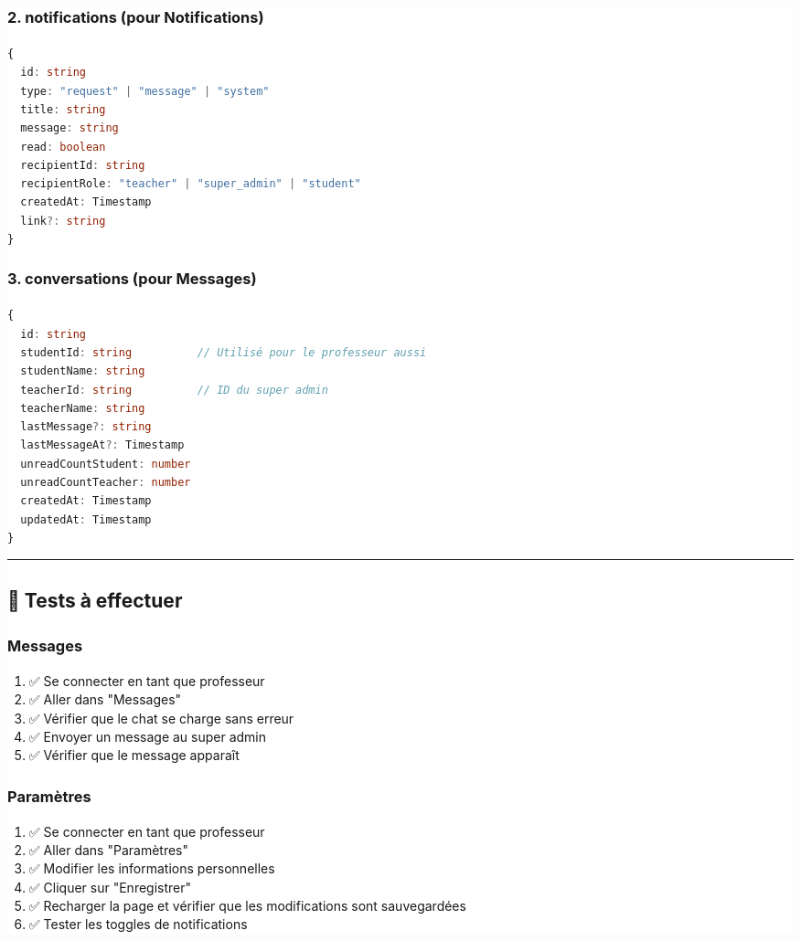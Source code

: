 ### 2. notifications (pour Notifications)
```typescript
{
  id: string
  type: "request" | "message" | "system"
  title: string
  message: string
  read: boolean
  recipientId: string
  recipientRole: "teacher" | "super_admin" | "student"
  createdAt: Timestamp
  link?: string
}
```

### 3. conversations (pour Messages)
```typescript
{
  id: string
  studentId: string          // Utilisé pour le professeur aussi
  studentName: string
  teacherId: string          // ID du super admin
  teacherName: string
  lastMessage?: string
  lastMessageAt?: Timestamp
  unreadCountStudent: number
  unreadCountTeacher: number
  createdAt: Timestamp
  updatedAt: Timestamp
}
```

---

## 🧪 Tests à effectuer

### Messages
1. ✅ Se connecter en tant que professeur
2. ✅ Aller dans "Messages"
3. ✅ Vérifier que le chat se charge sans erreur
4. ✅ Envoyer un message au super admin
5. ✅ Vérifier que le message apparaît

### Paramètres
1. ✅ Se connecter en tant que professeur
2. ✅ Aller dans "Paramètres"
3. ✅ Modifier les informations personnelles
4. ✅ Cliquer sur "Enregistrer"
5. ✅ Recharger la page et vérifier que les modifications sont sauvegardées
6. ✅ Tester les toggles de notifications
